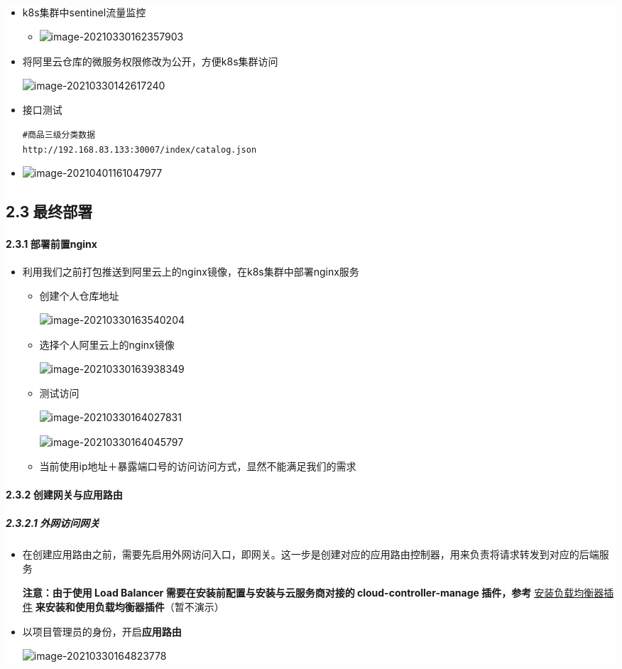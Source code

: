   - k8s集群中sentinel流量监控

    - ![image-20210330162357903](https://p3-juejin.byteimg.com/tos-cn-i-k3u1fbpfcp/ddae174c564b48c9a1b2cd6b1794b430~tplv-k3u1fbpfcp-zoom-1.image)

- 将阿里云仓库的微服务权限修改为公开，方便k8s集群访问

  ![image-20210330142617240](https://p3-juejin.byteimg.com/tos-cn-i-k3u1fbpfcp/7573dd87ff4447af887df83b92783d93~tplv-k3u1fbpfcp-zoom-1.image)

- 接口测试

  ```
  #商品三级分类数据
  http://192.168.83.133:30007/index/catalog.json
  ```
  
- ![image-20210401161047977](https://p3-juejin.byteimg.com/tos-cn-i-k3u1fbpfcp/99f3d95ba04341598efb41cf006abff9~tplv-k3u1fbpfcp-zoom-1.image)



## 2.3 最终部署

#### 2.3.1 部署前置nginx

- 利用我们之前打包推送到阿里云上的nginx镜像，在k8s集群中部署nginx服务

  - 创建个人仓库地址

    ![image-20210330163540204](https://p3-juejin.byteimg.com/tos-cn-i-k3u1fbpfcp/81b26b1fb0a84cab87c11766b82d2984~tplv-k3u1fbpfcp-zoom-1.image)

  - 选择个人阿里云上的nginx镜像

    ![image-20210330163938349](https://p3-juejin.byteimg.com/tos-cn-i-k3u1fbpfcp/a37d7c3d2fad41afb114519be5e6fbc2~tplv-k3u1fbpfcp-zoom-1.image)

  - 测试访问

    ![image-20210330164027831](https://p3-juejin.byteimg.com/tos-cn-i-k3u1fbpfcp/d1c51b2ecfe34df18d61533958a8af11~tplv-k3u1fbpfcp-zoom-1.image)

    ![image-20210330164045797](https://p3-juejin.byteimg.com/tos-cn-i-k3u1fbpfcp/fdb9dee93c734121806a2e5aefdfa645~tplv-k3u1fbpfcp-zoom-1.image)

  - 当前使用ip地址＋暴露端口号的访问访问方式，显然不能满足我们的需求

#### 2.3.2 创建网关与应用路由

##### 2.3.2.1 外网访问网关

- 在创建应用路由之前，需要先启用外网访问入口，即网关。这一步是创建对应的应用路由控制器，用来负责将请求转发到对应的后端服务

  **注意：由于使用 Load Balancer 需要在安装前配置与安装与云服务商对接的 cloud-controller-manage 插件，参考** [安装负载均衡器插件](https://v2-1.docs.kubesphere.io/docs/zh-CN/installation/qingcloud-lb) **来安装和使用负载均衡器插件**（暂不演示）

- 以项目管理员的身份，开启**应用路由**

  ![image-20210330164823778](https://p3-juejin.byteimg.com/tos-cn-i-k3u1fbpfcp/838cab5b393849f0a27b0e8d86a5f549~tplv-k3u1fbpfcp-zoom-1.image)

  
